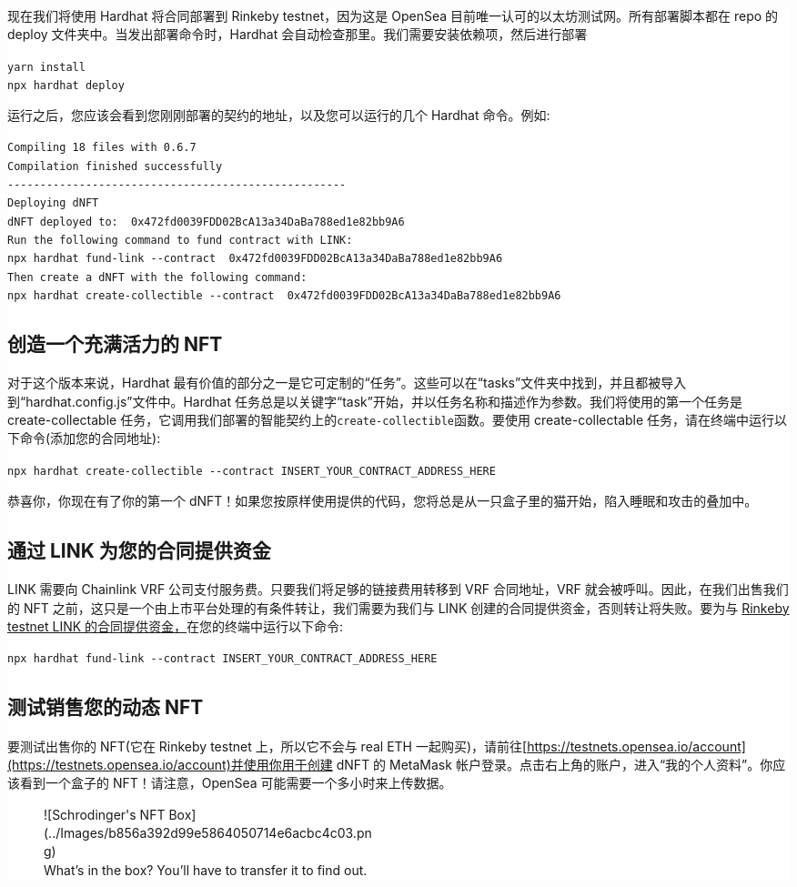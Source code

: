 现在我们将使用 Hardhat 将合同部署到 Rinkeby testnet，因为这是 OpenSea 目前唯一认可的以太坊测试网。所有部署脚本都在 repo 的 deploy 文件夹中。当发出部署命令时，Hardhat 会自动检查那里。我们需要安装依赖项，然后进行部署

```
yarn install
npx hardhat deploy
```

运行之后，您应该会看到您刚刚部署的契约的地址，以及您可以运行的几个 Hardhat 命令。例如:

```
Compiling 18 files with 0.6.7
Compilation finished successfully
----------------------------------------------------
Deploying dNFT
dNFT deployed to:  0x472fd0039FDD02BcA13a34DaBa788ed1e82bb9A6
Run the following command to fund contract with LINK:
npx hardhat fund-link --contract  0x472fd0039FDD02BcA13a34DaBa788ed1e82bb9A6
Then create a dNFT with the following command:
npx hardhat create-collectible --contract  0x472fd0039FDD02BcA13a34DaBa788ed1e82bb9A6
```

## 创造一个充满活力的 NFT

对于这个版本来说，Hardhat 最有价值的部分之一是它可定制的“任务”。这些可以在“tasks”文件夹中找到，并且都被导入到“hardhat.config.js”文件中。Hardhat 任务总是以关键字“task”开始，并以任务名称和描述作为参数。我们将使用的第一个任务是 create-collectable 任务，它调用我们部署的智能契约上的`create-collectible`函数。要使用 create-collectable 任务，请在终端中运行以下命令(添加您的合同地址):

```
npx hardhat create-collectible --contract INSERT_YOUR_CONTRACT_ADDRESS_HERE
```

恭喜你，你现在有了你的第一个 dNFT！如果您按原样使用提供的代码，您将总是从一只盒子里的猫开始，陷入睡眠和攻击的叠加中。

## 通过 LINK 为您的合同提供资金

LINK 需要向 Chainlink VRF 公司支付服务费。只要我们将足够的链接费用转移到 VRF 合同地址，VRF 就会被呼叫。因此，在我们出售我们的 NFT 之前，这只是一个由上市平台处理的有条件转让，我们需要为我们与 LINK 创建的合同提供资金，否则转让将失败。要为与 [Rinkeby testnet LINK 的合同提供资金，](https://rinkeby.chain.link/)在您的终端中运行以下命令:

```
npx hardhat fund-link --contract INSERT_YOUR_CONTRACT_ADDRESS_HERE
```

## 测试销售您的动态 NFT

要测试出售你的 NFT(它在 Rinkeby testnet 上，所以它不会与 real ETH 一起购买)，请前往[https://testnets.opensea.io/account](https://testnets.opensea.io/account)并使用你用于创建 dNFT 的 MetaMask 帐户登录。点击右上角的账户，进入“我的个人资料”。你应该看到一个盒子的 NFT！请注意，OpenSea 可能需要一个多小时来上传数据。

<figure id="attachment_2061" aria-describedby="caption-attachment-2061" style="width: 363px" class="wp-caption aligncenter">![Schrodinger's NFT Box](../Images/b856a392d99e5864050714e6acbc4c03.png)

<figcaption id="caption-attachment-2061" class="wp-caption-text">What’s in the box? You’ll have to transfer it to find out.</figcaption>

